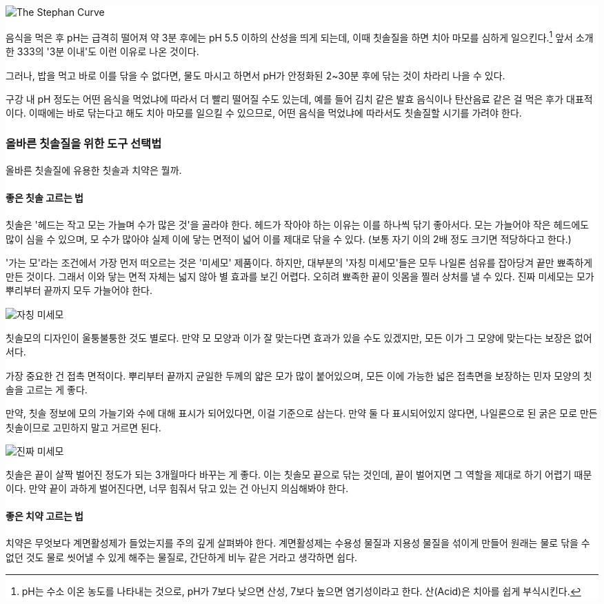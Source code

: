![The Stephan Curve](https://lh3.googleusercontent.com/-mxLvrDPKliU/WXzTlN-4DfI/AAAAAAAAV2Y/tHe4A5pQgLIMEOVFs17BSjieHJXmgUr1wCE0YBhgL/s0/stephan-curve.jpg "음식을 먹고 3분쯤 후에 pH가 위험수치인 5.5 이하로 내려간다.")

음식을 먹은 후 pH는 급격히 떨어져 약 3분 후에는 pH 5.5 이하의 산성을 띄게 되는데,
이때 칫솔질을 하면 치아 마모를 심하게 일으킨다.[^2]
앞서 소개한 333의 '3분 이내'도 이런 이유로 나온 것이다.

[^2]: pH는 수소 이온 농도를 나타내는 것으로, pH가 7보다 낮으면 산성, 7보다 높으면 염기성이라고 한다. 산(Acid)은 치아를 쉽게 부식시킨다.

그러나, 밥을 먹고 바로 이를 닦을 수 없다면,
물도 마시고 하면서 pH가 안정화된 2~30분 후에 닦는 것이 차라리 나을 수 있다.

구강 내 pH 정도는 어떤 음식을 먹었냐에 따라서 더 빨리 떨어질 수도 있는데,
예를 들어 김치 같은 발효 음식이나 탄산음료 같은 걸 먹은 후가 대표적이다.
이때에는 바로 닦는다고 해도 치아 마모를 일으킬 수 있으므로,
어떤 음식을 먹었냐에 따라서도 칫솔질할 시기를 가려야 한다.

### 올바른 칫솔질을 위한 도구 선택법

올바른 칫솔질에 유용한 칫솔과 치약은 뭘까.

#### 좋은 칫솔 고르는 법

칫솔은 '헤드는 작고 모는 가늘며 수가 많은 것'을 골라야 한다.
헤드가 작아야 하는 이유는 이를 하나씩 닦기 좋아서다.
모는 가늘어야 작은 헤드에도 많이 심을 수 있으며,
모 수가 많아야 실제 이에 닿는 면적이 넓어 이를 제대로 닦을 수 있다.
(보통 자기 이의 2배 정도 크기면 적당하다고 한다.)

'가는 모'라는 조건에서 가장 먼저 떠오르는 것은 '미세모' 제품이다.
하지만, 대부분의 '자칭 미세모'들은 모두 나일론 섬유를 잡아당겨 끝만 뾰족하게 만든 것이다.
그래서 이와 닿는 면적 자체는 넓지 않아 별 효과를 보긴 어렵다.
오히려 뾰족한 끝이 잇몸을 찔러 상처를 낼 수 있다.
진짜 미세모는 모가 뿌리부터 끝까지 모두 가늘어야 한다.

![자칭 미세모](https://lh3.googleusercontent.com/-u9U3kcy7fs0/WYBGdGFWbuI/AAAAAAAAWA8/ytHNbm6X5KsZYmFFlPkAizWjNasH_fV9wCE0YBhgL/w640/fake-fine-brush.jpg "대부분 '미세모'는 끝만 뾰족하게 만든 것이다.")

칫솔모의 디자인이 울퉁불퉁한 것도 별로다.
만약 모 모양과 이가 잘 맞는다면 효과가 있을 수도 있겠지만,
모든 이가 그 모양에 맞는다는 보장은 없어서다.

가장 중요한 건 접촉 면적이다.
뿌리부터 끝까지 균일한 두께의 얇은 모가 많이 붙어있으며,
모든 이에 가능한 넓은 접촉면을 보장하는 민자 모양의 칫솔을 고르는 게 좋다.

만약, 칫솔 정보에 모의 가늘기와 수에 대해 표시가 되어있다면, 이걸 기준으로 삼는다.
만약 둘 다 표시되어있지 않다면, 나일론으로 된 굵은 모로 만든 칫솔이므로 고민하지 말고 거르면 된다.

![진짜 미세모](https://lh3.googleusercontent.com/-nUiNpjsL8pg/WYBG9lAur6I/AAAAAAAAWBM/ozOs_UsiPwsBXSEFG4_r6O7s3PIoiWlLQCE0YBhgL/w640/real-fine-brush.jpg "진짜 미세모는 뿌리부터 끝까지 가는 것이다.")

칫솔은 끝이 살짝 벌어진 정도가 되는 3개월마다 바꾸는 게 좋다.
이는 칫솔모 끝으로 닦는 것인데, 끝이 벌어지면 그 역할을 제대로 하기 어렵기 때문이다.
만약 끝이 과하게 벌어진다면, 너무 힘줘서 닦고 있는 건 아닌지 의심해봐야 한다.

#### 좋은 치약 고르는 법

치약은 무엇보다 계면활성제가 들었는지를 주의 깊게 살펴봐야 한다.
계면활성제는 수용성 물질과 지용성 물질을 섞이게 만들어
원래는 물로 닦을 수 없던 것도 물로 씻어낼 수 있게 해주는 물질로,
간단하게 비누 같은 거라고 생각하면 쉽다.


[^1]: 기존엔 플라크(Plaque)란 용어로 많이 알려졌다.
[^3]: 불소의 허가 최고치는 나라마다 달라서 전 세계에서는 0~5000ppm 함유 치약이 판매되고 있다. 한국의 허가 최고치는 1500ppm이다.